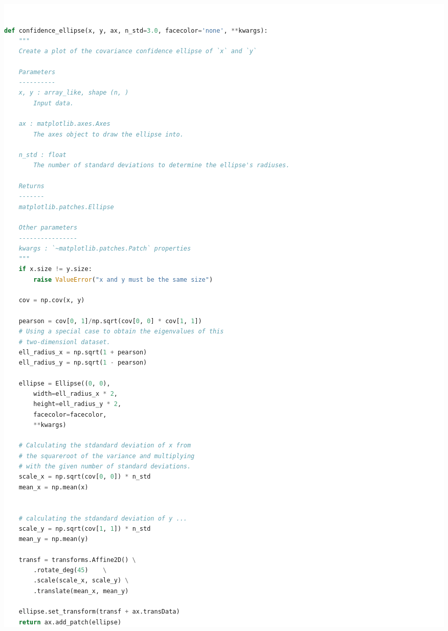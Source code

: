 ~~~python


def confidence_ellipse(x, y, ax, n_std=3.0, facecolor='none', **kwargs):
    """
    Create a plot of the covariance confidence ellipse of `x` and `y`

    Parameters
    ----------
    x, y : array_like, shape (n, )
        Input data.

    ax : matplotlib.axes.Axes
        The axes object to draw the ellipse into.

    n_std : float
        The number of standard deviations to determine the ellipse's radiuses.

    Returns
    -------
    matplotlib.patches.Ellipse

    Other parameters
    ----------------
    kwargs : `~matplotlib.patches.Patch` properties
    """
    if x.size != y.size:
        raise ValueError("x and y must be the same size")

    cov = np.cov(x, y)
    
    pearson = cov[0, 1]/np.sqrt(cov[0, 0] * cov[1, 1])
    # Using a special case to obtain the eigenvalues of this
    # two-dimensionl dataset.
    ell_radius_x = np.sqrt(1 + pearson)
    ell_radius_y = np.sqrt(1 - pearson)   
    
    ellipse = Ellipse((0, 0),
        width=ell_radius_x * 2,
        height=ell_radius_y * 2,
        facecolor=facecolor,
        **kwargs)

    # Calculating the stdandard deviation of x from
    # the squareroot of the variance and multiplying
    # with the given number of standard deviations.
    scale_x = np.sqrt(cov[0, 0]) * n_std
    mean_x = np.mean(x)
    

    # calculating the stdandard deviation of y ...
    scale_y = np.sqrt(cov[1, 1]) * n_std
    mean_y = np.mean(y)

    transf = transforms.Affine2D() \
        .rotate_deg(45)    \
        .scale(scale_x, scale_y) \
        .translate(mean_x, mean_y)
    
    ellipse.set_transform(transf + ax.transData)
    return ax.add_patch(ellipse) 
~~~

